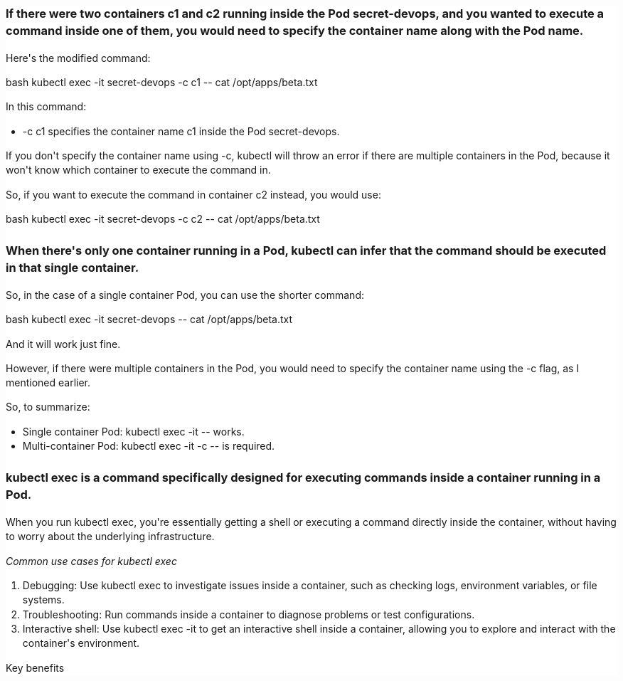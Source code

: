 
### If there were two containers c1 and c2 running inside the Pod secret-devops, and you wanted to execute a command inside one of them, you would need to specify the container name along with the Pod name.

Here's the modified command:

bash
kubectl exec -it secret-devops -c c1 -- cat /opt/apps/beta.txt

In this command:

- -c c1 specifies the container name c1 inside the Pod secret-devops.

If you don't specify the container name using -c, kubectl will throw an error if there are multiple containers in the Pod, because it won't know which container to execute the command in.

So, if you want to execute the command in container c2 instead, you would use:

bash
kubectl exec -it secret-devops -c c2 -- cat /opt/apps/beta.txt


### When there's only one container running in a Pod, kubectl can infer that the command should be executed in that single container.

So, in the case of a single container Pod, you can use the shorter command:

bash
kubectl exec -it secret-devops -- cat /opt/apps/beta.txt

And it will work just fine.

However, if there were multiple containers in the Pod, you would need to specify the container name using the -c flag, as I mentioned earlier.

So, to summarize:

- Single container Pod: kubectl exec -it <pod-name> -- <command> works.
- Multi-container Pod: kubectl exec -it <pod-name> -c <container-name> -- <command> is required.


### kubectl exec is a command specifically designed for executing commands inside a container running in a Pod.

When you run kubectl exec, you're essentially getting a shell or executing a command directly inside the container, without having to worry about the underlying infrastructure.

*Common use cases for kubectl exec*

1. Debugging: Use kubectl exec to investigate issues inside a container, such as checking logs, environment variables, or file systems.
2. Troubleshooting: Run commands inside a container to diagnose problems or test configurations.
3. Interactive shell: Use kubectl exec -it to get an interactive shell inside a container, allowing you to explore and interact with the container's environment.

Key benefits
